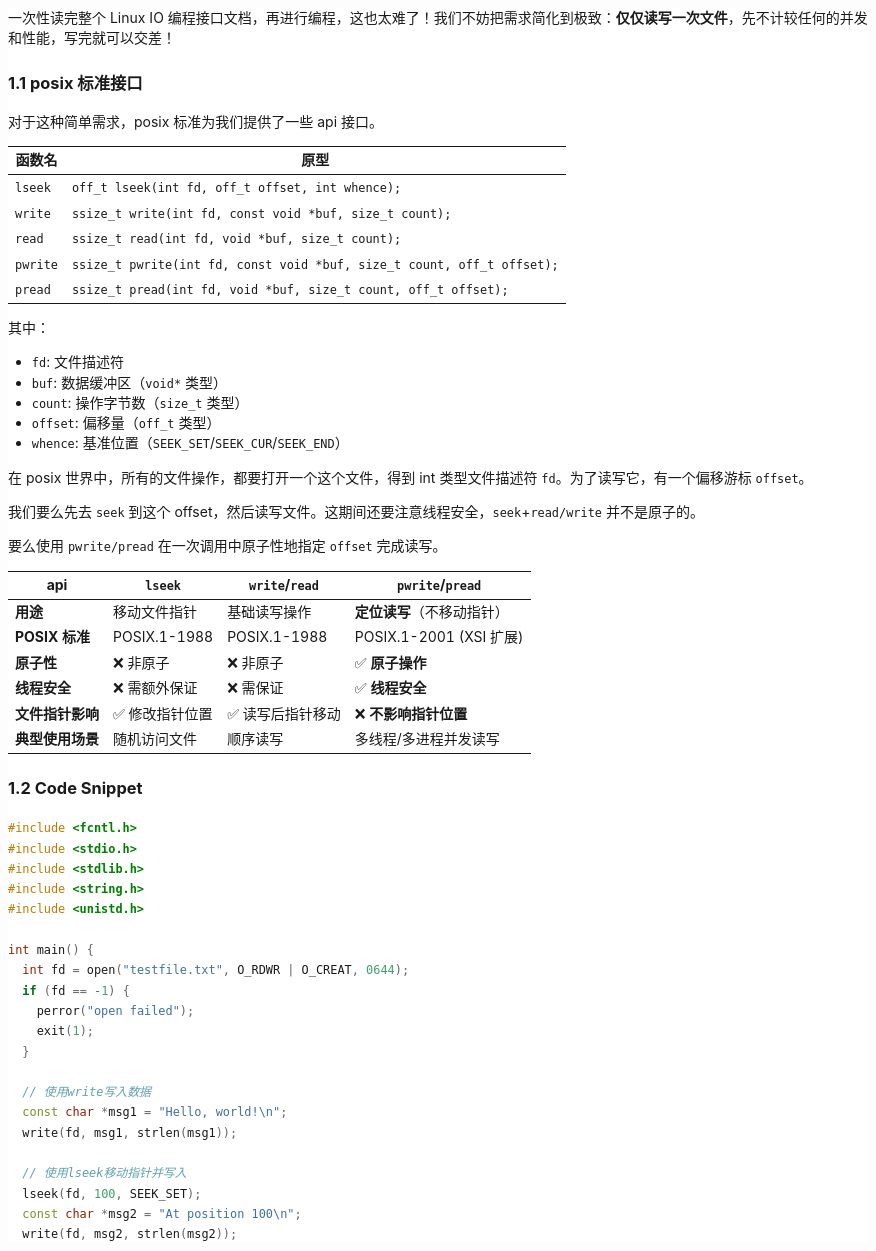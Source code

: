 一次性读完整个 Linux IO 编程接口文档，再进行编程，这也太难了！我们不妨把需求简化到极致：**仅仅读写一次文件**，先不计较任何的并发和性能，写完就可以交差！

### 1.1 posix 标准接口

对于这种简单需求，posix 标准为我们提供了一些 api 接口。

| 函数名    | 原型                                                                 |
|-----------|----------------------------------------------------------------------|
| `lseek`   | `off_t lseek(int fd, off_t offset, int whence);`                     |
| `write`   | `ssize_t write(int fd, const void *buf, size_t count);`              |
| `read`    | `ssize_t read(int fd, void *buf, size_t count);`                     |
| `pwrite`  | `ssize_t pwrite(int fd, const void *buf, size_t count, off_t offset);` |
| `pread`   | `ssize_t pread(int fd, void *buf, size_t count, off_t offset);`      |

其中：
- `fd`: 文件描述符
- `buf`: 数据缓冲区（`void*` 类型）
- `count`: 操作字节数（`size_t` 类型）
- `offset`: 偏移量（`off_t` 类型）
- `whence`: 基准位置（`SEEK_SET`/`SEEK_CUR`/`SEEK_END`）

在 posix 世界中，所有的文件操作，都要打开一个这个文件，得到 int 类型文件描述符 `fd`。为了读写它，有一个偏移游标 `offset`。

我们要么先去 `seek` 到这个 offset，然后读写文件。这期间还要注意线程安全，`seek`+`read/write` 并不是原子的。

要么使用 `pwrite/pread` 在一次调用中原子性地指定 `offset` 完成读写。

| api               | `lseek`                  | `write`/`read`          | `pwrite`/`pread`        |
|--------------------|--------------------------|-------------------------|-------------------------|
| **用途**           | 移动文件指针             | 基础读写操作            | **定位读写**（不移动指针） |
| **POSIX 标准**     | POSIX.1-1988             | POSIX.1-1988            | POSIX.1-2001 (XSI 扩展) |
| **原子性**         | &#x274c; 非原子                | &#x274c; 非原子               | &#x2705; **原子操作**          |
| **线程安全**       | &#x274c; 需额外保证            | &#x274c; 需保证               | &#x2705; **线程安全**          |
| **文件指针影响**   | &#x2705; 修改指针位置          | &#x2705; 读写后指针移动       | &#x274c; **不影响指针位置**    |
| **典型使用场景**   | 随机访问文件             | 顺序读写                | 多线程/多进程并发读写   |

### 1.2 Code Snippet
```cpp
#include <fcntl.h>
#include <stdio.h>
#include <stdlib.h>
#include <string.h>
#include <unistd.h>

int main() {
  int fd = open("testfile.txt", O_RDWR | O_CREAT, 0644);
  if (fd == -1) {
    perror("open failed");
    exit(1);
  }

  // 使用write写入数据
  const char *msg1 = "Hello, world!\n";
  write(fd, msg1, strlen(msg1));

  // 使用lseek移动指针并写入
  lseek(fd, 100, SEEK_SET);
  const char *msg2 = "At position 100\n";
  write(fd, msg2, strlen(msg2));
```
